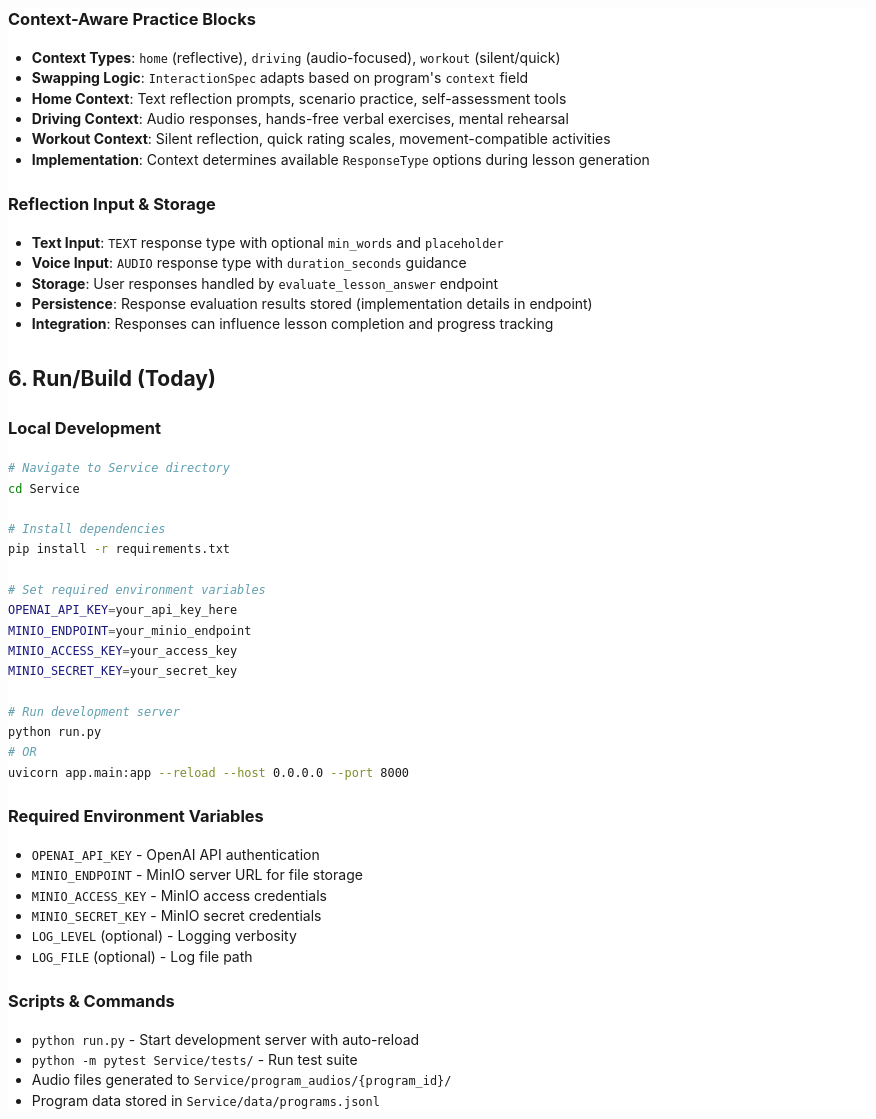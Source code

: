 ### Context-Aware Practice Blocks
- **Context Types**: `home` (reflective), `driving` (audio-focused), `workout` (silent/quick)
- **Swapping Logic**: `InteractionSpec` adapts based on program's `context` field
- **Home Context**: Text reflection prompts, scenario practice, self-assessment tools
- **Driving Context**: Audio responses, hands-free verbal exercises, mental rehearsal  
- **Workout Context**: Silent reflection, quick rating scales, movement-compatible activities
- **Implementation**: Context determines available `ResponseType` options during lesson generation

### Reflection Input & Storage
- **Text Input**: `TEXT` response type with optional `min_words` and `placeholder`
- **Voice Input**: `AUDIO` response type with `duration_seconds` guidance
- **Storage**: User responses handled by `evaluate_lesson_answer` endpoint
- **Persistence**: Response evaluation results stored (implementation details in endpoint)
- **Integration**: Responses can influence lesson completion and progress tracking

## 6. Run/Build (Today)

### Local Development
```bash
# Navigate to Service directory
cd Service

# Install dependencies  
pip install -r requirements.txt

# Set required environment variables
OPENAI_API_KEY=your_api_key_here
MINIO_ENDPOINT=your_minio_endpoint
MINIO_ACCESS_KEY=your_access_key
MINIO_SECRET_KEY=your_secret_key

# Run development server
python run.py
# OR
uvicorn app.main:app --reload --host 0.0.0.0 --port 8000
```

### Required Environment Variables
- `OPENAI_API_KEY` - OpenAI API authentication
- `MINIO_ENDPOINT` - MinIO server URL for file storage
- `MINIO_ACCESS_KEY` - MinIO access credentials
- `MINIO_SECRET_KEY` - MinIO secret credentials
- `LOG_LEVEL` (optional) - Logging verbosity
- `LOG_FILE` (optional) - Log file path

### Scripts & Commands
- `python run.py` - Start development server with auto-reload
- `python -m pytest Service/tests/` - Run test suite  
- Audio files generated to `Service/program_audios/{program_id}/`
- Program data stored in `Service/data/programs.jsonl`
